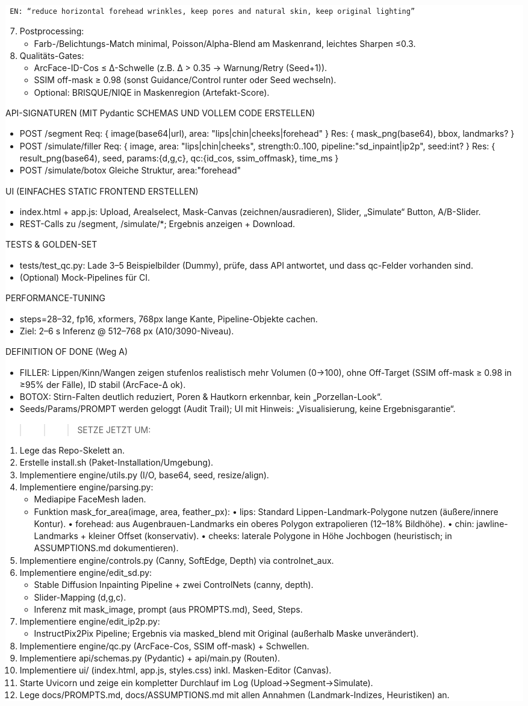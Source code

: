      EN: “reduce horizontal forehead wrinkles, keep pores and natural skin, keep original lighting”
7. Postprocessing:
   - Farb-/Belichtungs-Match minimal, Poisson/Alpha-Blend am Maskenrand, leichtes Sharpen ≤0.3.
8. Qualitäts-Gates:
   - ArcFace-ID-Cos ≤ Δ-Schwelle (z.B. Δ > 0.35 → Warnung/Retry (Seed+1)).
   - SSIM off-mask ≥ 0.98 (sonst Guidance/Control runter oder Seed wechseln).
   - Optional: BRISQUE/NIQE in Maskenregion (Artefakt-Score).

API-SIGNATUREN (MIT Pydantic SCHEMAS UND VOLLEM CODE ERSTELLEN)

- POST /segment
  Req: { image(base64|url), area: "lips|chin|cheeks|forehead" }
  Res: { mask_png(base64), bbox, landmarks? }
- POST /simulate/filler
  Req: { image, area: "lips|chin|cheeks", strength:0..100, pipeline:"sd_inpaint|ip2p", seed:int? }
  Res: { result_png(base64), seed, params:{d,g,c}, qc:{id_cos, ssim_offmask}, time_ms }
- POST /simulate/botox
  Gleiche Struktur, area:"forehead"

UI (EINFACHES STATIC FRONTEND ERSTELLEN)

- index.html + app.js: Upload, Arealselect, Mask-Canvas (zeichnen/ausradieren), Slider, „Simulate“ Button, A/B-Slider.
- REST-Calls zu /segment, /simulate/\*; Ergebnis anzeigen + Download.

TESTS & GOLDEN-SET

- tests/test_qc.py: Lade 3–5 Beispielbilder (Dummy), prüfe, dass API antwortet, und dass qc-Felder vorhanden sind.
- (Optional) Mock-Pipelines für CI.

PERFORMANCE-TUNING

- steps=28–32, fp16, xformers, 768px lange Kante, Pipeline-Objekte cachen.
- Ziel: 2–6 s Inferenz @ 512–768 px (A10/3090-Niveau).

DEFINITION OF DONE (Weg A)

- FILLER: Lippen/Kinn/Wangen zeigen stufenlos realistisch mehr Volumen (0→100), ohne Off-Target (SSIM off-mask ≥ 0.98 in ≥95% der Fälle), ID stabil (ArcFace-Δ ok).
- BOTOX: Stirn-Falten deutlich reduziert, Poren & Hautkorn erkennbar, kein „Porzellan-Look“.
- Seeds/Params/PROMPT werden geloggt (Audit Trail); UI mit Hinweis: „Visualisierung, keine Ergebnisgarantie“.

> > > SETZE JETZT UM:

1. Lege das Repo-Skelett an.
2. Erstelle install.sh (Paket-Installation/Umgebung).
3. Implementiere engine/utils.py (I/O, base64, seed, resize/align).
4. Implementiere engine/parsing.py:
   - Mediapipe FaceMesh laden.
   - Funktion mask_for_area(image, area, feather_px):
     • lips: Standard Lippen-Landmark-Polygone nutzen (äußere/innere Kontur).
     • forehead: aus Augenbrauen-Landmarks ein oberes Polygon extrapolieren (12–18% Bildhöhe).
     • chin: jawline-Landmarks + kleiner Offset (konservativ).
     • cheeks: laterale Polygone in Höhe Jochbogen (heuristisch; in ASSUMPTIONS.md dokumentieren).
5. Implementiere engine/controls.py (Canny, SoftEdge, Depth) via controlnet_aux.
6. Implementiere engine/edit_sd.py:
   - Stable Diffusion Inpainting Pipeline + zwei ControlNets (canny, depth).
   - Slider-Mapping (d,g,c).
   - Inferenz mit mask_image, prompt (aus PROMPTS.md), Seed, Steps.
7. Implementiere engine/edit_ip2p.py:
   - InstructPix2Pix Pipeline; Ergebnis via masked_blend mit Original (außerhalb Maske unverändert).
8. Implementiere engine/qc.py (ArcFace-Cos, SSIM off-mask) + Schwellen.
9. Implementiere api/schemas.py (Pydantic) + api/main.py (Routen).
10. Implementiere ui/ (index.html, app.js, styles.css) inkl. Masken-Editor (Canvas).
11. Starte Uvicorn und zeige ein kompletter Durchlauf im Log (Upload→Segment→Simulate).
12. Lege docs/PROMPTS.md, docs/ASSUMPTIONS.md mit allen Annahmen (Landmark-Indizes, Heuristiken) an.